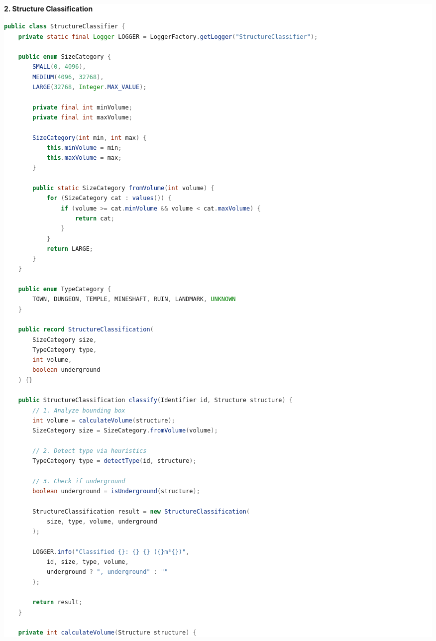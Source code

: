 **2. Structure Classification**

```java
public class StructureClassifier {
    private static final Logger LOGGER = LoggerFactory.getLogger("StructureClassifier");

    public enum SizeCategory {
        SMALL(0, 4096),
        MEDIUM(4096, 32768),
        LARGE(32768, Integer.MAX_VALUE);

        private final int minVolume;
        private final int maxVolume;

        SizeCategory(int min, int max) {
            this.minVolume = min;
            this.maxVolume = max;
        }

        public static SizeCategory fromVolume(int volume) {
            for (SizeCategory cat : values()) {
                if (volume >= cat.minVolume && volume < cat.maxVolume) {
                    return cat;
                }
            }
            return LARGE;
        }
    }

    public enum TypeCategory {
        TOWN, DUNGEON, TEMPLE, MINESHAFT, RUIN, LANDMARK, UNKNOWN
    }

    public record StructureClassification(
        SizeCategory size,
        TypeCategory type,
        int volume,
        boolean underground
    ) {}

    public StructureClassification classify(Identifier id, Structure structure) {
        // 1. Analyze bounding box
        int volume = calculateVolume(structure);
        SizeCategory size = SizeCategory.fromVolume(volume);

        // 2. Detect type via heuristics
        TypeCategory type = detectType(id, structure);

        // 3. Check if underground
        boolean underground = isUnderground(structure);

        StructureClassification result = new StructureClassification(
            size, type, volume, underground
        );

        LOGGER.info("Classified {}: {} {} ({}m³{})",
            id, size, type, volume,
            underground ? ", underground" : ""
        );

        return result;
    }

    private int calculateVolume(Structure structure) {
```